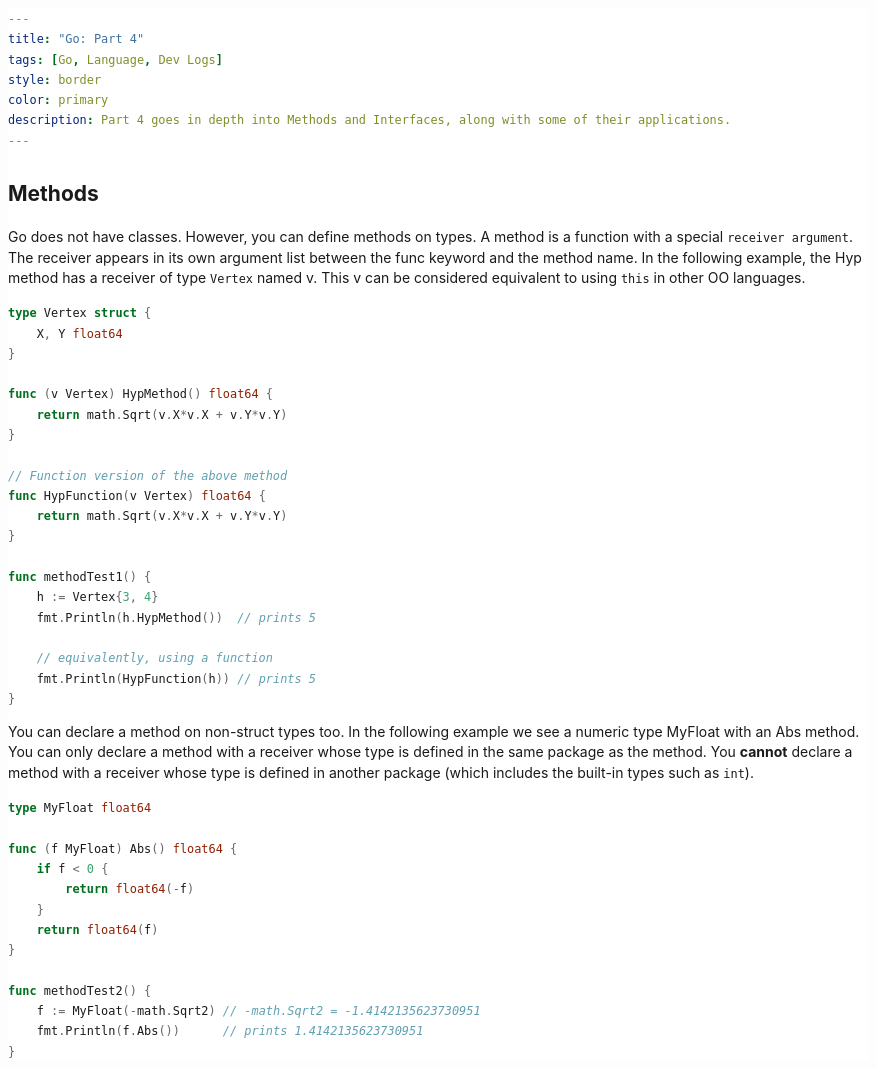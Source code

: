 ```yaml
---
title: "Go: Part 4"
tags: [Go, Language, Dev Logs]
style: border
color: primary
description: Part 4 goes in depth into Methods and Interfaces, along with some of their applications.
---
```


## Methods

Go does not have classes. However, you can define methods on types.
A method is a function with a special `receiver argument`. The receiver appears in its own argument list between the func keyword and the method name.
In the following example, the Hyp method has a receiver of type `Vertex` named v. This v can be considered equivalent to using `this` in other OO languages.

```go
type Vertex struct {
	X, Y float64
}

func (v Vertex) HypMethod() float64 {
	return math.Sqrt(v.X*v.X + v.Y*v.Y)
}

// Function version of the above method
func HypFunction(v Vertex) float64 {
	return math.Sqrt(v.X*v.X + v.Y*v.Y)
}

func methodTest1() {
	h := Vertex{3, 4}
	fmt.Println(h.HypMethod())  // prints 5

	// equivalently, using a function
	fmt.Println(HypFunction(h)) // prints 5
}
```

You can declare a method on non-struct types too. In the following example we see a numeric type MyFloat with an Abs method. You can only declare a method with a receiver whose type is defined in the same package as the method. You **cannot** declare a method with a receiver whose type is defined in another package (which includes the built-in types such as `int`).

```go
type MyFloat float64

func (f MyFloat) Abs() float64 {
	if f < 0 {
		return float64(-f)
	}
	return float64(f)
}

func methodTest2() {
	f := MyFloat(-math.Sqrt2) // -math.Sqrt2 = -1.4142135623730951
	fmt.Println(f.Abs())      // prints 1.4142135623730951
}
```
